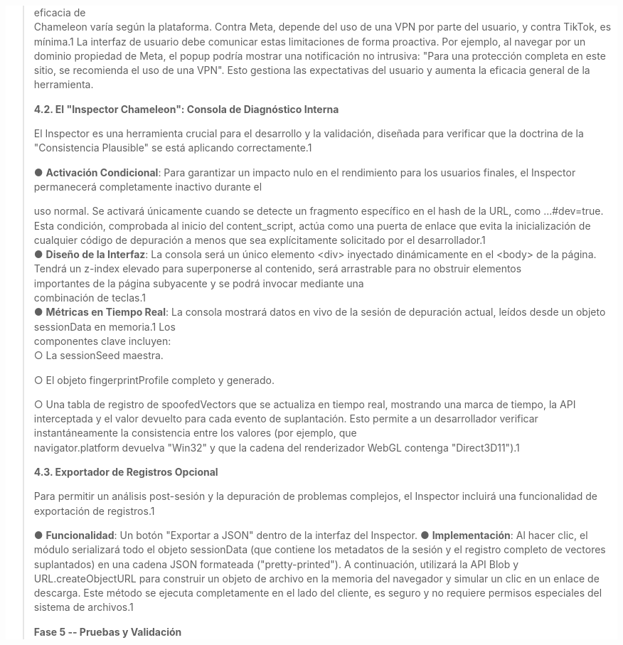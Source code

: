 > eficacia de\
> Chameleon varía según la plataforma. Contra Meta, depende del uso de
> una VPN por parte del usuario, y contra TikTok, es mínima.1 La
> interfaz de usuario debe comunicar estas limitaciones de forma
> proactiva. Por ejemplo, al navegar por un dominio propiedad de Meta,
> el popup podría mostrar una notificación no intrusiva: \"Para una
> protección completa en este sitio, se recomienda el uso de una VPN\".
> Esto gestiona las expectativas del usuario y aumenta la eficacia
> general de la herramienta.
>
> **4.2. El \"Inspector Chameleon\": Consola de Diagnóstico Interna**
>
> El Inspector es una herramienta crucial para el desarrollo y la
> validación, diseñada para verificar que la doctrina de la
> \"Consistencia Plausible\" se está aplicando correctamente.1
>
> ●​ **Activación Condicional**: Para garantizar un impacto nulo en el
> rendimiento para los usuarios finales, el Inspector permanecerá
> completamente inactivo durante el
>
> uso normal. Se activará únicamente cuando se detecte un fragmento
> específico en el hash de la URL, como \...#dev=true. Esta condición,
> comprobada al inicio del content_script, actúa como una puerta de
> enlace que evita la inicialización de cualquier código de depuración a
> menos que sea explícitamente solicitado por el desarrollador.1\
> ●​ **Diseño de la Interfaz**: La consola será un único elemento \<div\>
> inyectado dinámicamente en el \<body\> de la página. Tendrá un z-index
> elevado para superponerse al contenido, será arrastrable para no
> obstruir elementos\
> importantes de la página subyacente y se podrá invocar mediante una\
> combinación de teclas.1\
> ●​ **Métricas en Tiempo Real**: La consola mostrará datos en vivo de la
> sesión de depuración actual, leídos desde un objeto sessionData en
> memoria.1 Los\
> componentes clave incluyen:\
> ○​ La sessionSeed maestra.
>
> ○​ El objeto fingerprintProfile completo y generado.
>
> ○​ Una tabla de registro de spoofedVectors que se actualiza en tiempo
> real, mostrando una marca de tiempo, la API interceptada y el valor
> devuelto para cada evento de suplantación. Esto permite a un
> desarrollador verificar instantáneamente la consistencia entre los
> valores (por ejemplo, que\
> navigator.platform devuelva \"Win32\" y que la cadena del renderizador
> WebGL contenga \"Direct3D11\").1
>
> **4.3. Exportador de Registros Opcional**
>
> Para permitir un análisis post-sesión y la depuración de problemas
> complejos, el Inspector incluirá una funcionalidad de exportación de
> registros.1
>
> ●​ **Funcionalidad**: Un botón \"Exportar a JSON\" dentro de la
> interfaz del Inspector. ●​ **Implementación**: Al hacer clic, el módulo
> serializará todo el objeto sessionData (que contiene los metadatos de
> la sesión y el registro completo de vectores suplantados) en una
> cadena JSON formateada (\"pretty-printed\"). A continuación, utilizará
> la API Blob y URL.createObjectURL para construir un objeto de archivo
> en la memoria del navegador y simular un clic en un enlace de
> descarga. Este método se ejecuta completamente en el lado del cliente,
> es seguro y no requiere permisos especiales del sistema de archivos.1
>
> **Fase 5 -- Pruebas y Validación**
